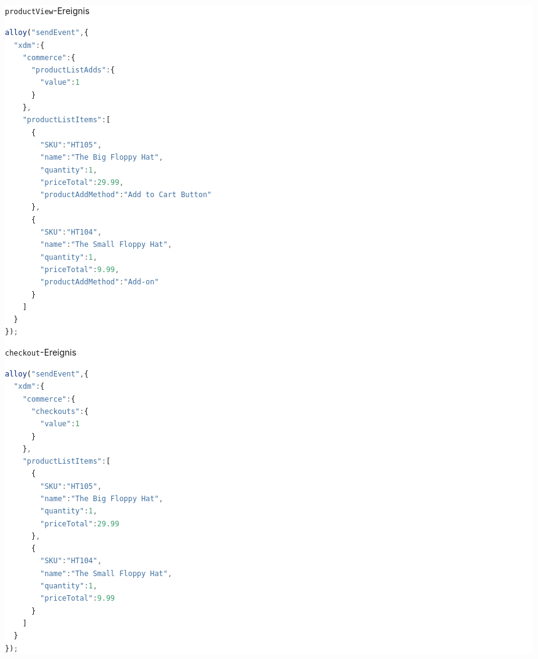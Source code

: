 `productView`-Ereignis

```javascript
alloy("sendEvent",{
  "xdm":{
    "commerce":{
      "productListAdds":{
        "value":1
      }
    },
    "productListItems":[
      {
        "SKU":"HT105",
        "name":"The Big Floppy Hat",
        "quantity":1,
        "priceTotal":29.99,
        "productAddMethod":"Add to Cart Button"
      },
      {
        "SKU":"HT104",
        "name":"The Small Floppy Hat",
        "quantity":1,
        "priceTotal":9.99,
        "productAddMethod":"Add-on"
      }
    ]
  }
});
```

`checkout`-Ereignis

```javascript
alloy("sendEvent",{
  "xdm":{
    "commerce":{
      "checkouts":{
        "value":1
      }
    },
    "productListItems":[
      {
        "SKU":"HT105",
        "name":"The Big Floppy Hat",
        "quantity":1,
        "priceTotal":29.99
      },
      {
        "SKU":"HT104",
        "name":"The Small Floppy Hat",
        "quantity":1,
        "priceTotal":9.99
      }
    ]
  }
});
```
